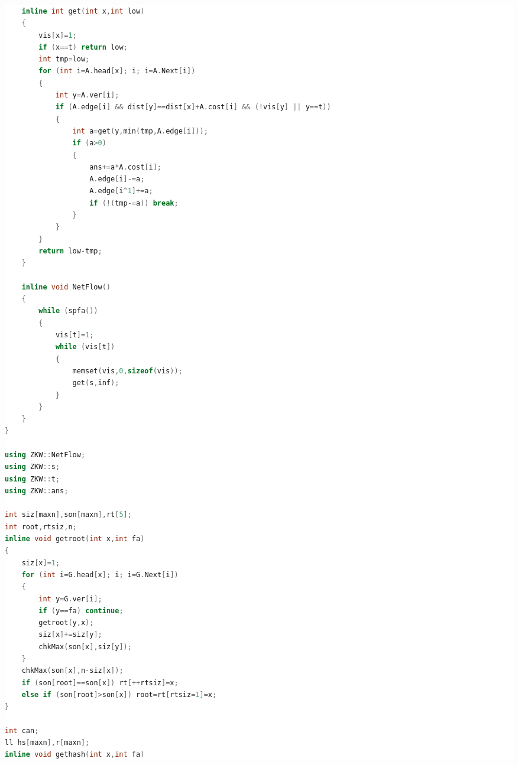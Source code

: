 ```cpp
	inline int get(int x,int low)
	{
		vis[x]=1;
		if (x==t) return low;
		int tmp=low;
		for (int i=A.head[x]; i; i=A.Next[i])
		{
			int y=A.ver[i];
			if (A.edge[i] && dist[y]==dist[x]+A.cost[i] && (!vis[y] || y==t))
			{
				int a=get(y,min(tmp,A.edge[i]));
				if (a>0)
				{
					ans+=a*A.cost[i];
					A.edge[i]-=a;
					A.edge[i^1]+=a;
					if (!(tmp-=a)) break;
				}
			}
		}
		return low-tmp;
	}

	inline void NetFlow()
	{
		while (spfa())
		{
			vis[t]=1;
			while (vis[t])
			{
				memset(vis,0,sizeof(vis));
				get(s,inf);
			}
		}
	}
}

using ZKW::NetFlow;
using ZKW::s;
using ZKW::t;
using ZKW::ans;

int siz[maxn],son[maxn],rt[5];
int root,rtsiz,n;
inline void getroot(int x,int fa)
{
	siz[x]=1;
	for (int i=G.head[x]; i; i=G.Next[i])
	{
		int y=G.ver[i];
		if (y==fa) continue;
		getroot(y,x);
		siz[x]+=siz[y];
		chkMax(son[x],siz[y]);
	}
	chkMax(son[x],n-siz[x]);
	if (son[root]==son[x]) rt[++rtsiz]=x;
	else if (son[root]>son[x]) root=rt[rtsiz=1]=x;
}

int can;
ll hs[maxn],r[maxn];
inline void gethash(int x,int fa)
```